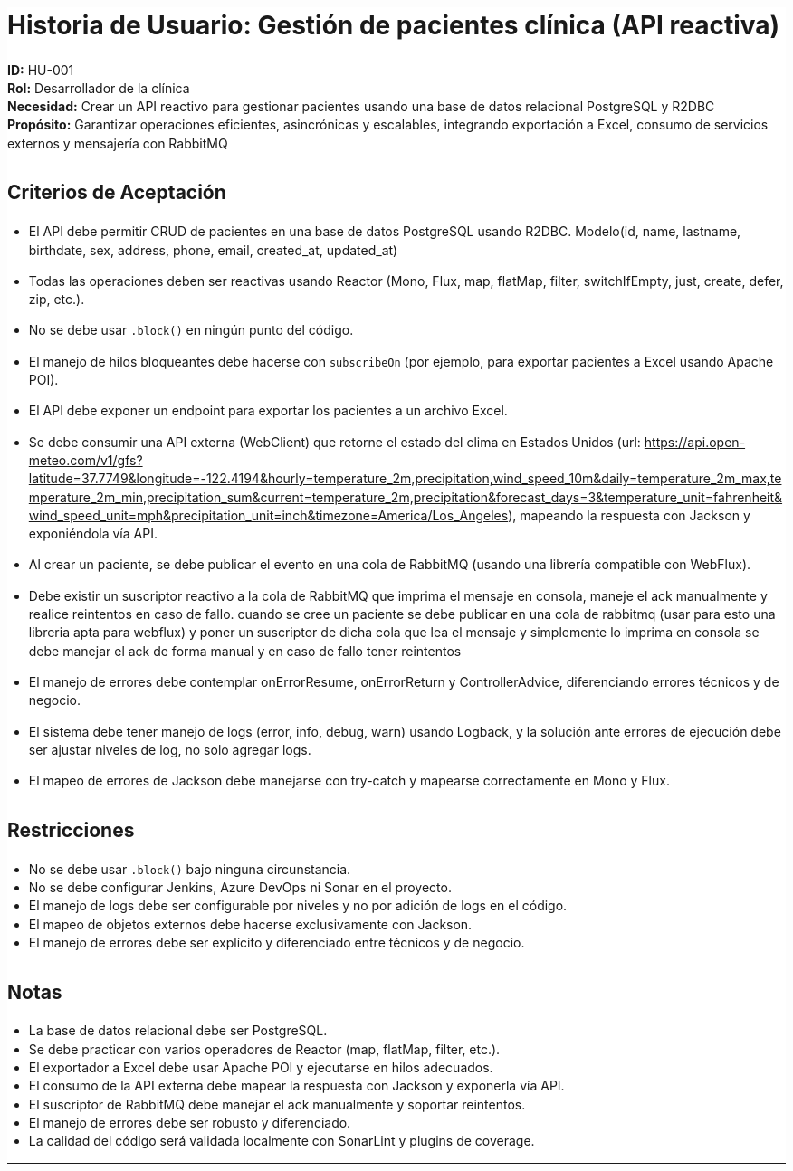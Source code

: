 # Historia de Usuario: Gestión de pacientes clínica (API reactiva)

**ID:** HU-001  
**Rol:** Desarrollador de la clínica  
**Necesidad:** Crear un API reactivo para gestionar pacientes usando una base de datos relacional PostgreSQL y R2DBC  
**Propósito:** Garantizar operaciones eficientes, asincrónicas y escalables, integrando exportación a Excel, consumo de servicios externos y mensajería con RabbitMQ

## Criterios de Aceptación
- El API debe permitir CRUD de pacientes en una base de datos PostgreSQL usando R2DBC. Modelo(id, name, lastname, birthdate, sex, address, phone, email, created_at, updated_at)
- Todas las operaciones deben ser reactivas usando Reactor (Mono, Flux, map, flatMap, filter, switchIfEmpty, just, create, defer, zip, etc.).
- No se debe usar `.block()` en ningún punto del código.
- El manejo de hilos bloqueantes debe hacerse con `subscribeOn` (por ejemplo, para exportar pacientes a Excel usando Apache POI).
- El API debe exponer un endpoint para exportar los pacientes a un archivo Excel.
- Se debe consumir una API externa (WebClient) que retorne el estado del clima en Estados Unidos (url: https://api.open-meteo.com/v1/gfs?latitude=37.7749&longitude=-122.4194&hourly=temperature_2m,precipitation,wind_speed_10m&daily=temperature_2m_max,temperature_2m_min,precipitation_sum&current=temperature_2m,precipitation&forecast_days=3&temperature_unit=fahrenheit&wind_speed_unit=mph&precipitation_unit=inch&timezone=America/Los_Angeles), mapeando la respuesta con Jackson y exponiéndola vía API.
- Al crear un paciente, se debe publicar el evento en una cola de RabbitMQ (usando una librería compatible con WebFlux).
- Debe existir un suscriptor reactivo a la cola de RabbitMQ que imprima el mensaje en consola, maneje el ack manualmente y realice reintentos en caso de fallo.
cuando se cree un paciente se debe publicar en una cola de rabbitmq (usar para esto una libreria apta para webflux)
y poner un suscriptor de dicha cola que lea el mensaje y simplemente lo imprima en consola
se debe manejar el ack de forma manual y en caso de fallo tener reintentos

- El manejo de errores debe contemplar onErrorResume, onErrorReturn y ControllerAdvice, diferenciando errores técnicos y de negocio.
- El sistema debe tener manejo de logs (error, info, debug, warn) usando Logback, y la solución ante errores de ejecución debe ser ajustar niveles de log, no solo agregar logs.
- El mapeo de errores de Jackson debe manejarse con try-catch y mapearse correctamente en Mono y Flux.

## Restricciones
- No se debe usar `.block()` bajo ninguna circunstancia.
- No se debe configurar Jenkins, Azure DevOps ni Sonar en el proyecto.
- El manejo de logs debe ser configurable por niveles y no por adición de logs en el código.
- El mapeo de objetos externos debe hacerse exclusivamente con Jackson.
- El manejo de errores debe ser explícito y diferenciado entre técnicos y de negocio.

## Notas
- La base de datos relacional debe ser PostgreSQL.
- Se debe practicar con varios operadores de Reactor (map, flatMap, filter, etc.).
- El exportador a Excel debe usar Apache POI y ejecutarse en hilos adecuados.
- El consumo de la API externa debe mapear la respuesta con Jackson y exponerla vía API.
- El suscriptor de RabbitMQ debe manejar el ack manualmente y soportar reintentos.
- El manejo de errores debe ser robusto y diferenciado.
- La calidad del código será validada localmente con SonarLint y plugins de coverage.

---
